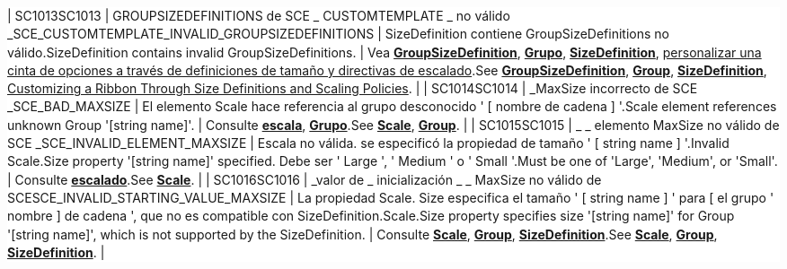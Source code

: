 | <span data-ttu-id="05e6d-187">SC1013</span><span class="sxs-lookup"><span data-stu-id="05e6d-187">SC1013</span></span> | <span data-ttu-id="05e6d-188">GROUPSIZEDEFINITIONS de SCE \_ CUSTOMTEMPLATE \_ no válido \_</span><span class="sxs-lookup"><span data-stu-id="05e6d-188">SCE\_CUSTOMTEMPLATE\_INVALID\_GROUPSIZEDEFINITIONS</span></span>       | <span data-ttu-id="05e6d-189">SizeDefinition contiene GroupSizeDefinitions no válido.</span><span class="sxs-lookup"><span data-stu-id="05e6d-189">SizeDefinition contains invalid GroupSizeDefinitions.</span></span>                                                                                                                                                                                 | <span data-ttu-id="05e6d-190">Vea [**GroupSizeDefinition**](windowsribbon-element-groupsizedefinition.md), [**Grupo**](windowsribbon-element-group.md), [**SizeDefinition**](windowsribbon-element-sizedefinition.md), [personalizar una cinta de opciones a través de definiciones de tamaño y directivas de escalado](windowsribbon-templates.md).</span><span class="sxs-lookup"><span data-stu-id="05e6d-190">See [**GroupSizeDefinition**](windowsribbon-element-groupsizedefinition.md), [**Group**](windowsribbon-element-group.md), [**SizeDefinition**](windowsribbon-element-sizedefinition.md), [Customizing a Ribbon Through Size Definitions and Scaling Policies](windowsribbon-templates.md).</span></span> |
| <span data-ttu-id="05e6d-191">SC1014</span><span class="sxs-lookup"><span data-stu-id="05e6d-191">SC1014</span></span> | <span data-ttu-id="05e6d-192">\_MaxSize incorrecto de SCE \_</span><span class="sxs-lookup"><span data-stu-id="05e6d-192">SCE\_BAD\_MAXSIZE</span></span>                                        | <span data-ttu-id="05e6d-193">El elemento Scale hace referencia al grupo desconocido ' \[ nombre de cadena \] '.</span><span class="sxs-lookup"><span data-stu-id="05e6d-193">Scale element references unknown Group '\[string name\]'.</span></span>                                                                                                                                                                             | <span data-ttu-id="05e6d-194">Consulte [**escala**](windowsribbon-element-scale.md), [**Grupo**](windowsribbon-element-group.md).</span><span class="sxs-lookup"><span data-stu-id="05e6d-194">See [**Scale**](windowsribbon-element-scale.md), [**Group**](windowsribbon-element-group.md).</span></span>                                                                                                                                                                                                |
| <span data-ttu-id="05e6d-195">SC1015</span><span class="sxs-lookup"><span data-stu-id="05e6d-195">SC1015</span></span> | <span data-ttu-id="05e6d-196">\_ \_ elemento MaxSize no válido de SCE \_</span><span class="sxs-lookup"><span data-stu-id="05e6d-196">SCE\_INVALID\_ELEMENT\_MAXSIZE</span></span>                           | <span data-ttu-id="05e6d-197">Escala no válida. se especificó la propiedad de tamaño ' \[ string name \] '.</span><span class="sxs-lookup"><span data-stu-id="05e6d-197">Invalid Scale.Size property '\[string name\]' specified.</span></span> <span data-ttu-id="05e6d-198">Debe ser ' Large ', ' Medium ' o ' Small '.</span><span class="sxs-lookup"><span data-stu-id="05e6d-198">Must be one of 'Large', 'Medium', or 'Small'.</span></span>                                                                                                                                | <span data-ttu-id="05e6d-199">Consulte [**escalado**](windowsribbon-element-scale.md).</span><span class="sxs-lookup"><span data-stu-id="05e6d-199">See [**Scale**](windowsribbon-element-scale.md).</span></span>                                                                                                                                                                                                                                              |
| <span data-ttu-id="05e6d-200">SC1016</span><span class="sxs-lookup"><span data-stu-id="05e6d-200">SC1016</span></span> | <span data-ttu-id="05e6d-201">\_valor de \_ inicialización \_ \_ MaxSize no válido de SCE</span><span class="sxs-lookup"><span data-stu-id="05e6d-201">SCE\_INVALID\_STARTING\_VALUE\_MAXSIZE</span></span>                   | <span data-ttu-id="05e6d-202">La propiedad Scale. Size especifica el tamaño ' \[ string name \] ' para \[ el grupo ' nombre \] de cadena ', que no es compatible con SizeDefinition.</span><span class="sxs-lookup"><span data-stu-id="05e6d-202">Scale.Size property specifies size '\[string name\]' for Group '\[string name\]', which is not supported by the SizeDefinition.</span></span>                                                                                                       | <span data-ttu-id="05e6d-203">Consulte [**Scale**](windowsribbon-element-scale.md), [**Group**](windowsribbon-element-group.md), [**SizeDefinition**](windowsribbon-element-sizedefinition.md).</span><span class="sxs-lookup"><span data-stu-id="05e6d-203">See [**Scale**](windowsribbon-element-scale.md), [**Group**](windowsribbon-element-group.md), [**SizeDefinition**](windowsribbon-element-sizedefinition.md).</span></span>                                                                                                                                |